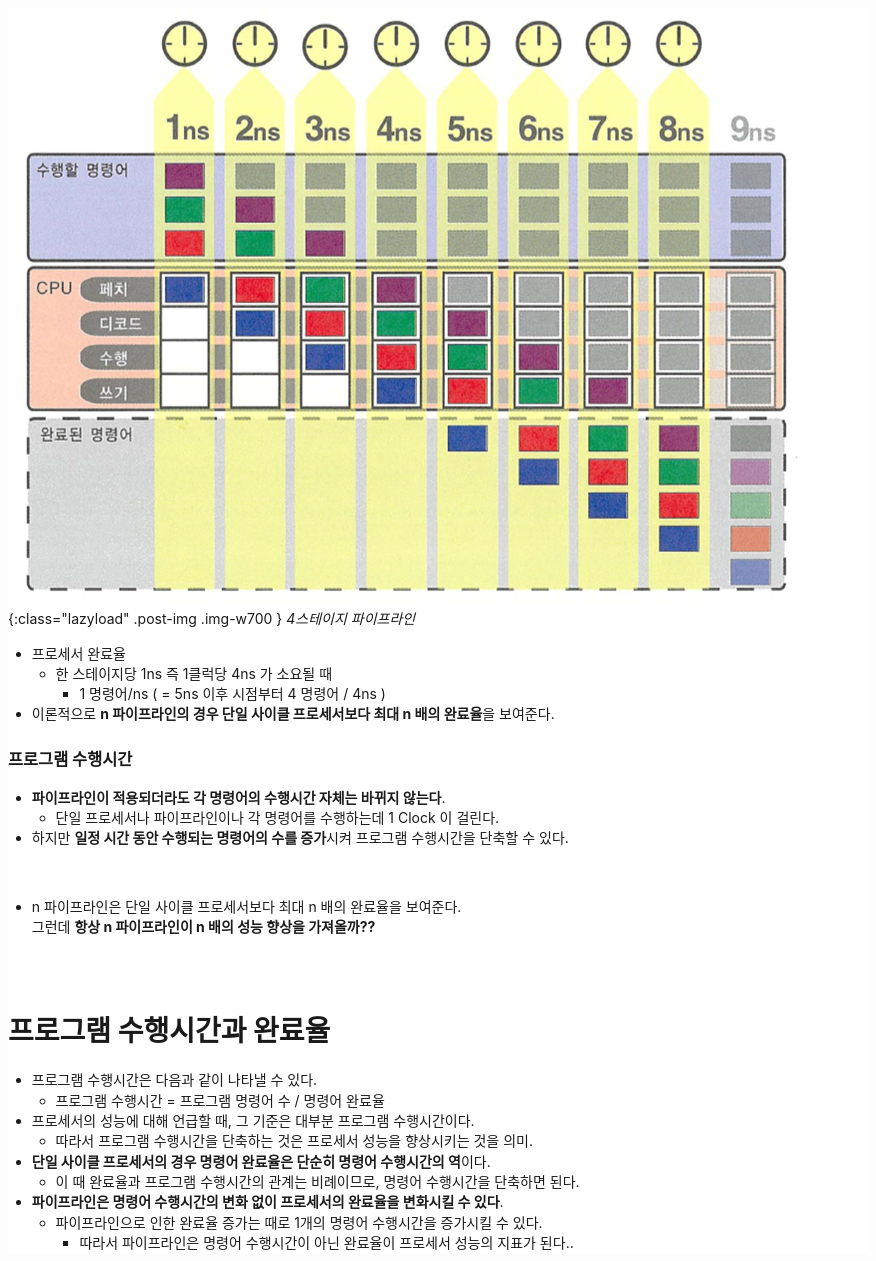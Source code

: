 ![4stage-pipeline](/assets/img/study-img/inside-machine/4stage-pipeline.png ){:class="lazyload" .post-img .img-w700 }
*4스테이지 파이프라인*

- 프로세서 완료율
    - 한 스테이지당 1ns 즉 1클럭당 4ns 가 소요될 때
        - 1 명령어/ns ( = 5ns 이후 시점부터 4 명령어 / 4ns )
- 이론적으로 **n 파이프라인의 경우 단일 사이클 프로세서보다 최대 n 배의 완료율**을 보여준다.

### 프로그램 수행시간
- **파이프라인이 적용되더라도 각 명령어의 수행시간 자체는 바뀌지 않는다**.
    - 단일 프로세서나 파이프라인이나 각 명령어를 수행하는데 1 Clock 이 걸린다.
- 하지만 **일정 시간 동안 수행되는 명령어의 수를 증가**시켜 프로그램 수행시간을 단축할 수 있다.

<br>

- n 파이프라인은 단일 사이클 프로세서보다 최대 n 배의 완료율을 보여준다.   
그런데 **항상 n 파이프라인이 n 배의 성능 향상을 가져올까??**

<br>

# 프로그램 수행시간과 완료율
- 프로그램 수행시간은 다음과 같이 나타낼 수 있다.
    - 프로그램 수행시간 = 프로그램 명령어 수 / 명령어 완료율
- 프로세서의 성능에 대해 언급할 때, 그 기준은 대부분 프로그램 수행시간이다.
    - 따라서 프로그램 수행시간을 단축하는 것은 프로세서 성능을 향상시키는 것을 의미.
- **단일 사이클 프로세서의 경우 명령어 완료율은 단순히 명령어 수행시간의 역**이다.
    - 이 때 완료율과 프로그램 수행시간의 관계는 비례이므로, 명령어 수행시간을 단축하면 된다.
- **파이프라인은 명령어 수행시간의 변화 없이 프로세서의 완료율을 변화시킬 수 있다**.
    - 파이프라인으로 인한 완료율 증가는 때로 1개의 명령어 수행시간을 증가시킬 수 있다.
        - 따라서 파이프라인은 명령어 수행시간이 아닌 완료율이 프로세서 성능의 지표가 된다..
